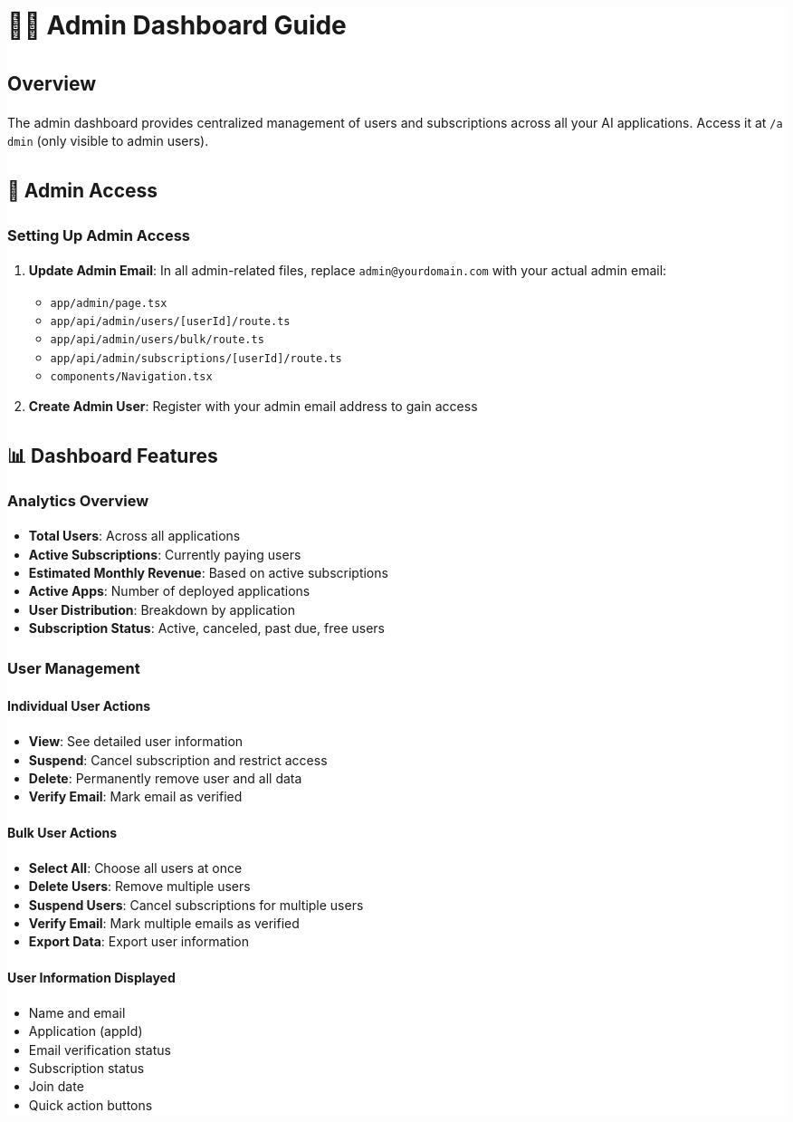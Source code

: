 # 👨‍💼 Admin Dashboard Guide

## Overview

The admin dashboard provides centralized management of users and subscriptions across all your AI applications. Access it at `/admin` (only visible to admin users).

## 🔐 **Admin Access**

### **Setting Up Admin Access**

1. **Update Admin Email**: In all admin-related files, replace `admin@yourdomain.com` with your actual admin email:
   - `app/admin/page.tsx`
   - `app/api/admin/users/[userId]/route.ts`
   - `app/api/admin/users/bulk/route.ts`
   - `app/api/admin/subscriptions/[userId]/route.ts`
   - `components/Navigation.tsx`

2. **Create Admin User**: Register with your admin email address to gain access

## 📊 **Dashboard Features**

### **Analytics Overview**
- **Total Users**: Across all applications
- **Active Subscriptions**: Currently paying users
- **Estimated Monthly Revenue**: Based on active subscriptions
- **Active Apps**: Number of deployed applications
- **User Distribution**: Breakdown by application
- **Subscription Status**: Active, canceled, past due, free users

### **User Management**

#### **Individual User Actions**
- **View**: See detailed user information
- **Suspend**: Cancel subscription and restrict access
- **Delete**: Permanently remove user and all data
- **Verify Email**: Mark email as verified

#### **Bulk User Actions**
- **Select All**: Choose all users at once
- **Delete Users**: Remove multiple users
- **Suspend Users**: Cancel subscriptions for multiple users
- **Verify Email**: Mark multiple emails as verified
- **Export Data**: Export user information

#### **User Information Displayed**
- Name and email
- Application (appId)
- Email verification status
- Subscription status
- Join date
- Quick action buttons
